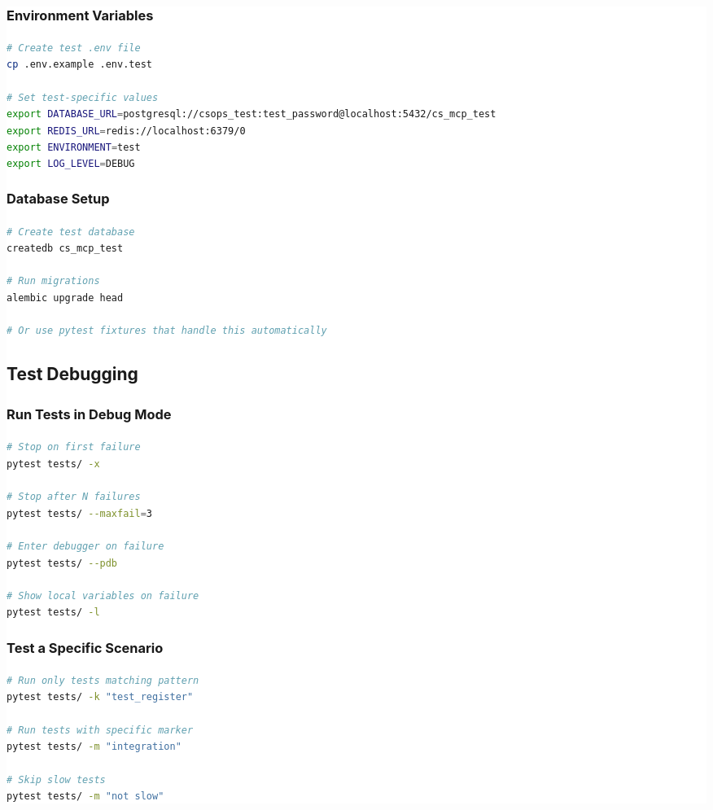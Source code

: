 ### Environment Variables

```bash
# Create test .env file
cp .env.example .env.test

# Set test-specific values
export DATABASE_URL=postgresql://csops_test:test_password@localhost:5432/cs_mcp_test
export REDIS_URL=redis://localhost:6379/0
export ENVIRONMENT=test
export LOG_LEVEL=DEBUG
```

### Database Setup

```bash
# Create test database
createdb cs_mcp_test

# Run migrations
alembic upgrade head

# Or use pytest fixtures that handle this automatically
```

## Test Debugging

### Run Tests in Debug Mode

```bash
# Stop on first failure
pytest tests/ -x

# Stop after N failures
pytest tests/ --maxfail=3

# Enter debugger on failure
pytest tests/ --pdb

# Show local variables on failure
pytest tests/ -l
```

### Test a Specific Scenario

```bash
# Run only tests matching pattern
pytest tests/ -k "test_register"

# Run tests with specific marker
pytest tests/ -m "integration"

# Skip slow tests
pytest tests/ -m "not slow"
```

